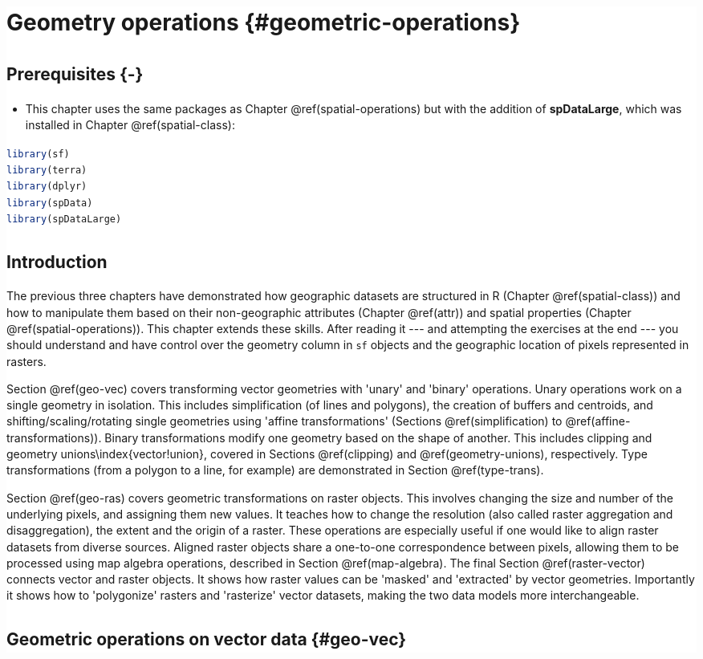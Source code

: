 # Geometry operations {#geometric-operations}

## Prerequisites {-}

- This chapter uses the same packages as Chapter \@ref(spatial-operations) but with the addition of **spDataLarge**, which was installed in Chapter \@ref(spatial-class):


```r
library(sf)
library(terra)
library(dplyr)
library(spData)
library(spDataLarge)
```

## Introduction

The previous three chapters have demonstrated how geographic datasets are structured in R (Chapter \@ref(spatial-class)) and how to manipulate them based on their non-geographic attributes (Chapter \@ref(attr)) and spatial properties (Chapter \@ref(spatial-operations)).
This chapter extends these skills.
After reading it --- and attempting the exercises at the end --- you should understand and have control over the geometry column in `sf` objects and the geographic location of pixels represented in rasters.

Section \@ref(geo-vec) covers transforming vector geometries with 'unary' and 'binary' operations.
Unary operations work on a single geometry in isolation.
This includes simplification (of lines and polygons), the creation of buffers and centroids, and shifting/scaling/rotating single geometries using 'affine transformations' (Sections \@ref(simplification) to \@ref(affine-transformations)).
Binary transformations modify one geometry based on the shape of another.
This includes clipping and geometry unions\index{vector!union}, covered in Sections \@ref(clipping) and \@ref(geometry-unions), respectively.
Type transformations (from a polygon to a line, for example) are demonstrated in Section \@ref(type-trans).

Section \@ref(geo-ras) covers geometric transformations on raster objects.
This involves changing the size and number of the underlying pixels, and assigning them new values.
It teaches how to change the resolution (also called raster aggregation and disaggregation), the extent and the origin of a raster.
These operations are especially useful if one would like to align raster datasets from diverse sources.
Aligned raster objects share a one-to-one correspondence between pixels, allowing them to be processed using map algebra operations, described in Section \@ref(map-algebra). The final Section \@ref(raster-vector) connects vector and raster objects. 
It shows how raster values can be 'masked' and 'extracted' by vector geometries.
Importantly it shows how to 'polygonize' rasters and 'rasterize' vector datasets, making the two data models more interchangeable.

## Geometric operations on vector data {#geo-vec}
